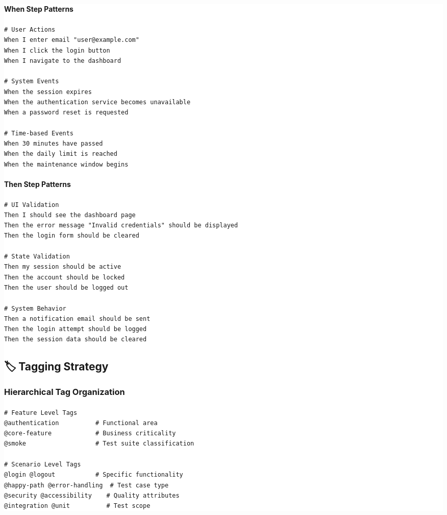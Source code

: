 #### **When Step Patterns**
```gherkin
# User Actions
When I enter email "user@example.com"
When I click the login button
When I navigate to the dashboard

# System Events
When the session expires
When the authentication service becomes unavailable
When a password reset is requested

# Time-based Events
When 30 minutes have passed
When the daily limit is reached
When the maintenance window begins
```

#### **Then Step Patterns**
```gherkin
# UI Validation
Then I should see the dashboard page
Then the error message "Invalid credentials" should be displayed
Then the login form should be cleared

# State Validation
Then my session should be active
Then the account should be locked
Then the user should be logged out

# System Behavior
Then a notification email should be sent
Then the login attempt should be logged
Then the session data should be cleared
```

## 🏷️ Tagging Strategy

### Hierarchical Tag Organization

```gherkin
# Feature Level Tags
@authentication          # Functional area
@core-feature            # Business criticality
@smoke                   # Test suite classification

# Scenario Level Tags  
@login @logout           # Specific functionality
@happy-path @error-handling  # Test case type
@security @accessibility    # Quality attributes
@integration @unit          # Test scope
```
